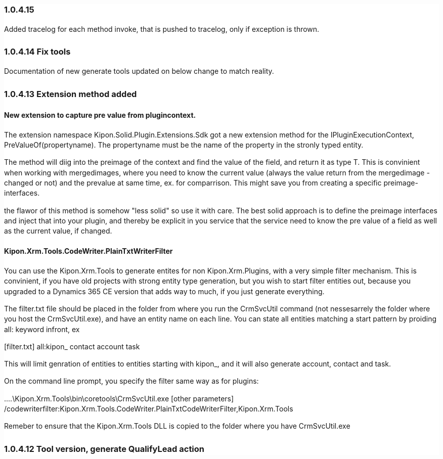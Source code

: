 ### 1.0.4.15
Added tracelog for each method invoke, that is pushed to tracelog, only if exception is thrown.

### 1.0.4.14 Fix tools
Documentation of new generate tools updated on below change to match reality.

### 1.0.4.13 Extension method added


#### New extension to capture pre value from plugincontext.
The extension namespace Kipon.Solid.Plugin.Extensions.Sdk got a new extension method for the IPluginExecutionContext, PreValueOf<T>(propertyname).
The propertyname must be the name of the property in the stronly typed entity.

The method will diig into the preimage of the context and find the value of the field, and return it as type T. This is convinient when working with mergedimages, where
you need to know the current value (always the value return from the mergedimage - changed or not) and the prevalue at same time, ex. for comparrison. 
This might save you from creating a specific preimage-interfaces. 

the flawor of this method is somehow "less solid" so use it with care. The best solid approach is to define the preimage interfaces and inject that into your plugin, and thereby 
be explicit in you service that the service need to know the pre value of a field as well as the current value, if changed.

#### Kipon.Xrm.Tools.CodeWriter.PlainTxtWriterFilter
You can use the Kipon.Xrm.Tools to generate entites for non Kipon.Xrm.Plugins, with a very simple filter mechanism. This is convinient, if you have old projects
with strong entity type generation, but you wish to start filter entities out, because you upgraded to a Dynamics 365 CE version that adds way to much, if you just generate everything.

The filter.txt file should be placed in the folder from where you run the CrmSvcUtil command (not nessesarrely the folder where you host the CrmSvcUtil.exe), 
and have an entity name on each line. You can state all entities matching a start pattern
by proiding all: keyword infront, ex

[filter.txt]
all:kipon_
contact
account
task

This will limit genration of entities to entities starting with kipon_, and it will also generate account, contact and task.

On the command line prompt, you specify the filter same way as for plugins:

..\..\Kipon.Xrm.Tools\bin\coretools\CrmSvcUtil.exe  [other parameters] /codewriterfilter:Kipon.Xrm.Tools.CodeWriter.PlainTxtCodeWriterFilter,Kipon.Xrm.Tools

Remeber to ensure that the Kipon.Xrm.Tools DLL is copied to the folder where you have CrmSvcUtil.exe


### 1.0.4.12 Tool version, generate QualifyLead action
